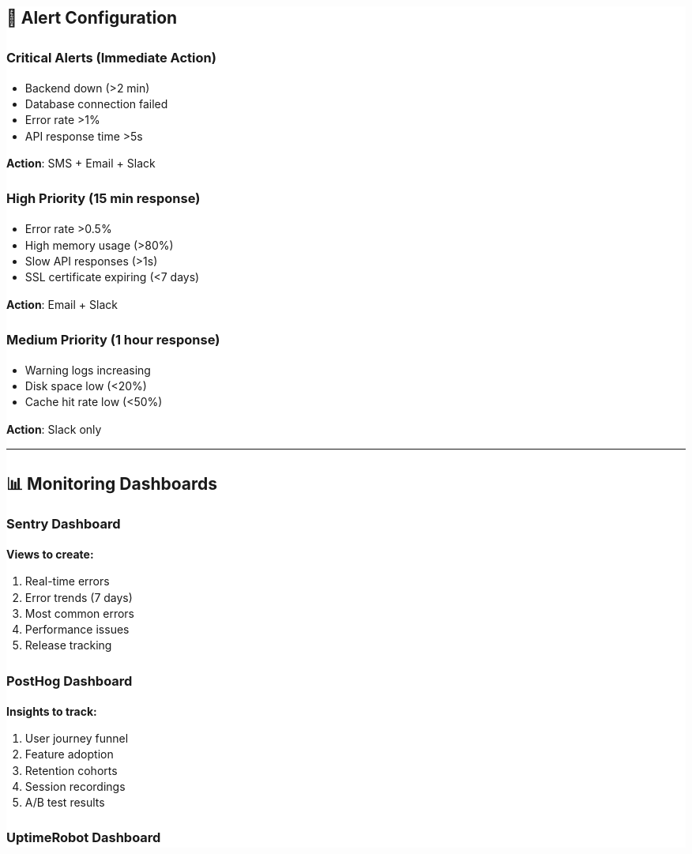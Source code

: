 
## 🚨 Alert Configuration

### Critical Alerts (Immediate Action)

- Backend down (>2 min)
- Database connection failed
- Error rate >1%
- API response time >5s

**Action**: SMS + Email + Slack

### High Priority (15 min response)

- Error rate >0.5%
- High memory usage (>80%)
- Slow API responses (>1s)
- SSL certificate expiring (<7 days)

**Action**: Email + Slack

### Medium Priority (1 hour response)

- Warning logs increasing
- Disk space low (<20%)
- Cache hit rate low (<50%)

**Action**: Slack only

---

## 📊 Monitoring Dashboards

### Sentry Dashboard

**Views to create:**
1. Real-time errors
2. Error trends (7 days)
3. Most common errors
4. Performance issues
5. Release tracking

### PostHog Dashboard

**Insights to track:**
1. User journey funnel
2. Feature adoption
3. Retention cohorts
4. Session recordings
5. A/B test results

### UptimeRobot Dashboard
